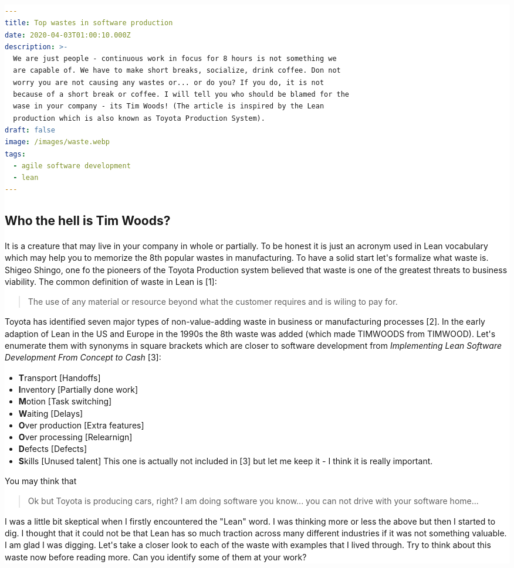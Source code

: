 ```yaml
---
title: Top wastes in software production
date: 2020-04-03T01:00:10.000Z
description: >-
  We are just people - continuous work in focus for 8 hours is not something we
  are capable of. We have to make short breaks, socialize, drink coffee. Don not
  worry you are not causing any wastes or... or do you? If you do, it is not
  because of a short break or coffee. I will tell you who should be blamed for the
  wase in your company - its Tim Woods! (The article is inspired by the Lean
  production which is also known as Toyota Production System).
draft: false
image: /images/waste.webp
tags:
  - agile software development
  - lean
---
```

## Who the hell is Tim Woods?

It is a creature that may live in your company in whole or partially. To be honest it is just an acronym used in Lean vocabulary which may help you to memorize the 8th popular wastes in manufacturing. To have a solid start let's formalize what waste is. Shigeo Shingo, one fo the pioneers of the Toyota Production system believed that waste is one of the greatest threats to business viability. The common definition of waste in Lean is \[1]:

> The use of any material or resource beyond what the customer requires and is wiling to pay for.

Toyota has identified seven major types of non-value-adding waste in business or manufacturing processes \[2]. In the early adaption of Lean in the US and Europe in the 1990s the 8th waste was added (which made TIMWOODS from TIMWOOD). Let's enumerate them with synonyms in square brackets which are closer to software development from <i>Implementing Lean Software Development From Concept to Cash</i> \[3]:

* <b>T</b>ransport [Handoffs]
* <b>I</b>nventory [Partially done work]
* <b>M</b>otion [Task switching]
* <b>W</b>aiting [Delays]
* <b>O</b>ver production [Extra features]
* <b>O</b>ver processing [Relearnign]
* <b>D</b>efects [Defects]
* <b>S</b>kills [Unused talent] This one is actually not included in \[3] but let me keep it - I think it is really important.

You may think that 

> Ok but Toyota is producing cars, right? I am doing software you know... you can not drive with your software home...

I was a little bit skeptical when I firstly encountered the "Lean" word. I was thinking more or less the above but then I started to dig. I thought that it could not be that Lean has so much traction across many different industries if it was not something valuable. I am glad I was digging. Let's take a closer look to each of the waste with examples that I lived through. Try to think about this waste now before reading more. Can you identify some of them at your work?
